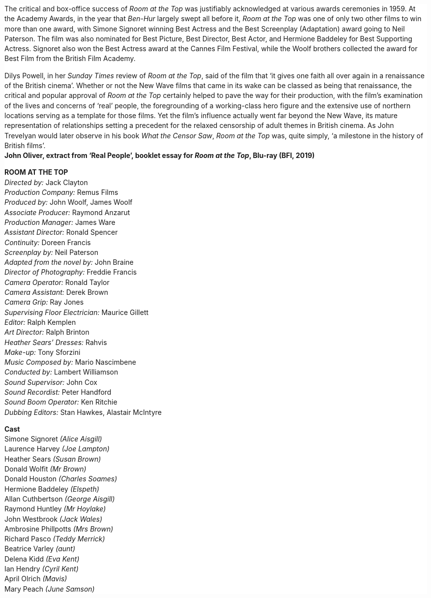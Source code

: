 The critical and box-office success of _Room at the Top_ was justifiably acknowledged at various awards ceremonies in 1959. At the Academy Awards, in the year that _Ben-Hur_ largely swept all before it, _Room at the Top_ was one of only two other films to win more than one award, with Simone Signoret winning Best Actress and the Best Screenplay (Adaptation) award going to Neil Paterson. The film was also nominated for Best Picture, Best Director, Best Actor, and Hermione Baddeley for Best Supporting Actress. Signoret also won the Best Actress award at the Cannes Film Festival, while the Woolf brothers collected the award for Best Film from the British Film Academy.

Dilys Powell, in her _Sunday Times_ review of _Room at the Top_, said of the film that ‘it gives one faith all over again in a renaissance of the British cinema’. Whether or not the New Wave films that came in its wake can be classed as being that renaissance, the critical and popular approval of _Room at the Top_ certainly helped to pave the way for their production, with the film’s examination of the lives and concerns of ‘real’ people, the foregrounding of a working-class hero figure and the extensive use of northern locations serving as a template for those films. Yet the film’s influence actually went far beyond the New Wave, its mature representation of relationships setting a precedent for the relaxed censorship of adult themes in British cinema. As John Trevelyan would later observe in his book _What the Censor Saw_, _Room at the Top_ was, quite simply, ‘a milestone in the history of British films’.<br>
**John Oliver, extract from ‘Real People’, booklet essay for _Room at the Top_, Blu-ray (BFI, 2019)**<br>


**ROOM AT THE TOP**<br>
_Directed by:_ Jack Clayton  
_Production Company:_ Remus Films  
_Produced by:_ John Woolf, James Woolf  
_Associate Producer:_ Raymond Anzarut  
_Production Manager:_ James Ware  
_Assistant Director:_ Ronald Spencer  
_Continuity:_ Doreen Francis  
_Screenplay by:_ Neil Paterson  
_Adapted from the novel by:_ John Braine  
_Director of Photography:_ Freddie Francis  
_Camera Operator:_ Ronald Taylor  
_Camera Assistant:_ Derek Brown  
_Camera Grip:_ Ray Jones  
_Supervising Floor Electrician:_ Maurice Gillett  
_Editor:_ Ralph Kemplen  
_Art Director:_ Ralph Brinton  
_Heather Sears’ Dresses:_ Rahvis  
_Make-up:_ Tony Sforzini  
_Music Composed by:_ Mario Nascimbene  
_Conducted by:_ Lambert Williamson  
_Sound Supervisor:_ John Cox  
_Sound Recordist:_ Peter Handford  
_Sound Boom Operator:_ Ken Ritchie  
_Dubbing Editors:_ Stan Hawkes, Alastair McIntyre<br>

**Cast**<br>
Simone Signoret _(Alice Aisgill)_  
Laurence Harvey _(Joe Lampton)_  
Heather Sears _(Susan Brown)_  
Donald Wolfit _(Mr Brown)_  
Donald Houston _(Charles Soames)_  
Hermione Baddeley _(Elspeth)_  
Allan Cuthbertson _(George Aisgill)_  
Raymond Huntley _(Mr Hoylake)_  
John Westbrook _(Jack Wales)_  
Ambrosine Phillpotts _(Mrs Brown)_  
Richard Pasco _(Teddy Merrick)_  
Beatrice Varley _(aunt)_  
Delena Kidd _(Eva Kent)_  
Ian Hendry _(Cyril Kent)_  
April Olrich _(Mavis)_  
Mary Peach _(June Samson)_  